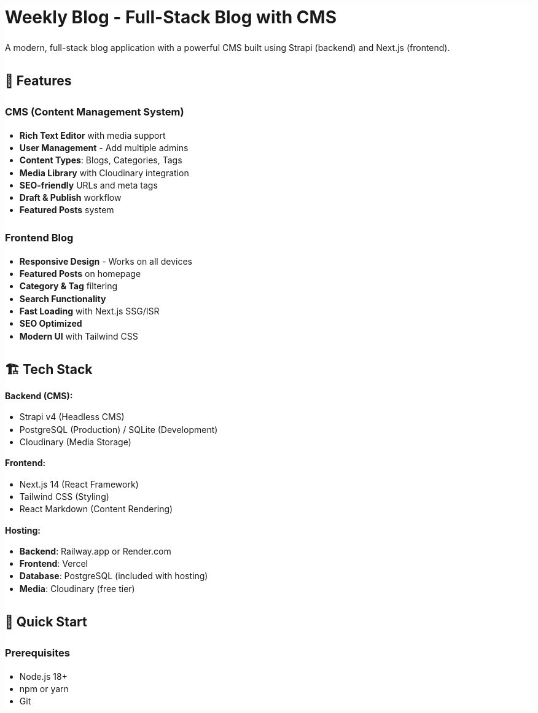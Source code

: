 # Weekly Blog - Full-Stack Blog with CMS

A modern, full-stack blog application with a powerful CMS built using Strapi (backend) and Next.js (frontend).

## 🚀 Features

### CMS (Content Management System)
- **Rich Text Editor** with media support
- **User Management** - Add multiple admins
- **Content Types**: Blogs, Categories, Tags
- **Media Library** with Cloudinary integration
- **SEO-friendly** URLs and meta tags
- **Draft & Publish** workflow
- **Featured Posts** system

### Frontend Blog
- **Responsive Design** - Works on all devices
- **Featured Posts** on homepage
- **Category & Tag** filtering
- **Search Functionality**
- **Fast Loading** with Next.js SSG/ISR
- **SEO Optimized**
- **Modern UI** with Tailwind CSS

## 🏗️ Tech Stack

**Backend (CMS):**
- Strapi v4 (Headless CMS)
- PostgreSQL (Production) / SQLite (Development)
- Cloudinary (Media Storage)

**Frontend:**
- Next.js 14 (React Framework)
- Tailwind CSS (Styling)
- React Markdown (Content Rendering)

**Hosting:**
- **Backend**: Railway.app or Render.com
- **Frontend**: Vercel
- **Database**: PostgreSQL (included with hosting)
- **Media**: Cloudinary (free tier)

## 🚀 Quick Start

### Prerequisites
- Node.js 18+
- npm or yarn
- Git
